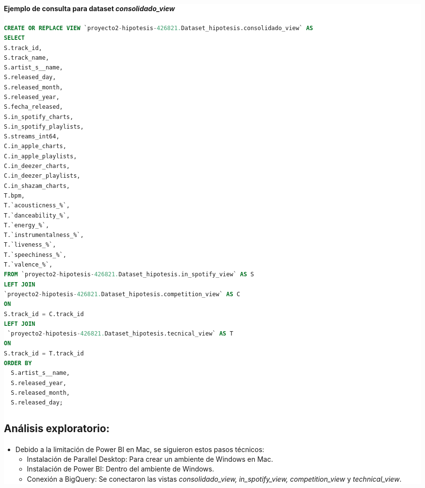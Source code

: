 #### Ejemplo de consulta para dataset *consolidado_view*

``` sql
CREATE OR REPLACE VIEW `proyecto2-hipotesis-426821.Dataset_hipotesis.consolidado_view` AS
SELECT
S.track_id,
S.track_name,
S.artist_s__name,
S.released_day,
S.released_month,
S.released_year,
S.fecha_released,
S.in_spotify_charts,
S.in_spotify_playlists,
S.streams_int64,
C.in_apple_charts,
C.in_apple_playlists,
C.in_deezer_charts,
C.in_deezer_playlists,
C.in_shazam_charts,
T.bpm,
T.`acousticness_%`,
T.`danceability_%`,
T.`energy_%`,
T.`instrumentalness_%`,
T.`liveness_%`,
T.`speechiness_%`,
T.`valence_%`,
FROM `proyecto2-hipotesis-426821.Dataset_hipotesis.in_spotify_view` AS S
LEFT JOIN
`proyecto2-hipotesis-426821.Dataset_hipotesis.competition_view` AS C
ON
S.track_id = C.track_id
LEFT JOIN
 `proyecto2-hipotesis-426821.Dataset_hipotesis.tecnical_view` AS T
ON
S.track_id = T.track_id
ORDER BY
  S.artist_s__name,
  S.released_year,
  S.released_month,
  S.released_day;
```
## Análisis exploratorio:

- Debido a la limitación de Power BI en Mac, se siguieron estos pasos técnicos:
    * Instalación de Parallel Desktop: Para crear un ambiente de Windows en Mac.
    * Instalación de Power BI: Dentro del ambiente de Windows.
    * Conexión a BigQuery: Se conectaron las vistas *consolidado_view, in_spotify_view, competition_view* y *technical_view*.
